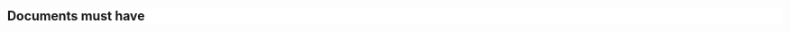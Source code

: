 #### Documents must have <title> element to aid in navigation (document-title)
- **Impact**: SERIOUS
- **Element**: `<html lang="en" class="light" style="">`
- **Issue**: Fix any of the following:
  Document does not have a non-empty <title> element
- **Fix**: https://dequeuniversity.com/rules/axe/4.10/document-title?application=playwright


---

### Design Brief Detail (/design/briefs/123)

**Total Violations**: 1

#### Elements must meet minimum color contrast ratio thresholds (color-contrast)
- **Impact**: SERIOUS
- **Element**: `<a href="mailto:support@limnsystems.com" class="text-blue-400 hover:text-blue-300 font-medium">Contact Support</a>`
- **Issue**: Fix any of the following:
  Element has insufficient color contrast of 2.54 (foreground color: #60a5fa, background color: #ffffff, font size: 9.0pt (12px), font weight: normal). Expected contrast ratio of 4.5:1
- **Fix**: https://dequeuniversity.com/rules/axe/4.10/color-contrast?application=playwright


---

### Design Brief New (/design/briefs/new)

**Total Violations**: 2

#### Elements must meet minimum color contrast ratio thresholds (color-contrast)
- **Impact**: SERIOUS
- **Element**: `<a href="mailto:support@limnsystems.com" class="text-blue-400 hover:text-blue-300 font-medium">Contact Support</a>`
- **Issue**: Fix any of the following:
  Element has insufficient color contrast of 2.54 (foreground color: #60a5fa, background color: #ffffff, font size: 9.0pt (12px), font weight: normal). Expected contrast ratio of 4.5:1
- **Fix**: https://dequeuniversity.com/rules/axe/4.10/color-contrast?application=playwright

#### Documents must have <title> element to aid in navigation (document-title)
- **Impact**: SERIOUS
- **Element**: `<html lang="en" class="light" style="">`
- **Issue**: Fix any of the following:
  Document does not have a non-empty <title> element
- **Fix**: https://dequeuniversity.com/rules/axe/4.10/document-title?application=playwright


---

### Design Documents (/design/documents)
